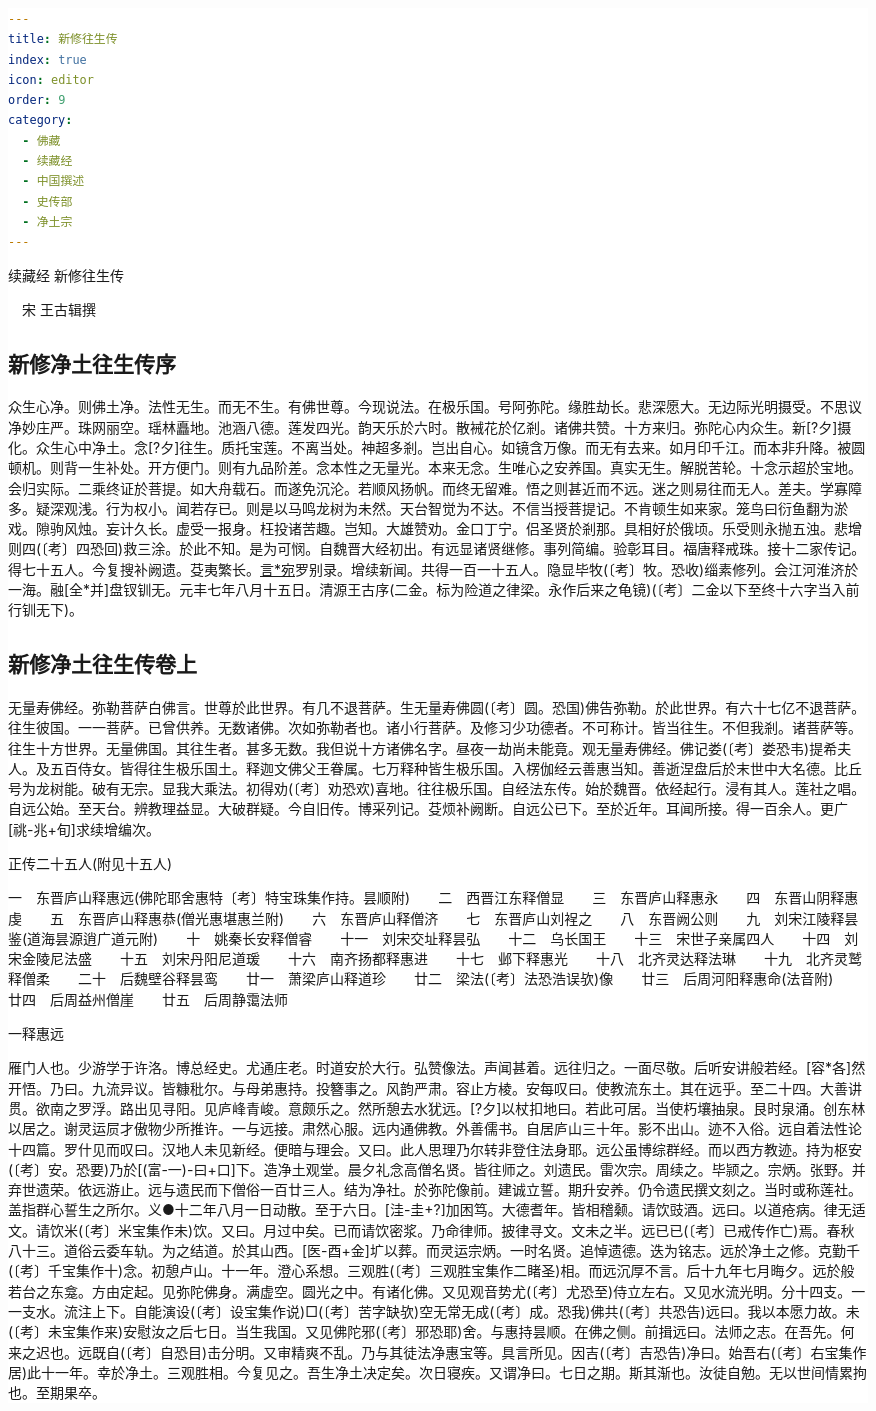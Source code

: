 ```yaml
---
title: 新修往生传
index: true
icon: editor
order: 9
category:
  - 佛藏
  - 续藏经
  - 中国撰述
  - 史传部
  - 净土宗
---
```


续藏经   新修往生传  

　宋 王古辑撰  

## 新修净土往生传序  

众生心净。则佛土净。法性无生。而无不生。有佛世尊。今现说法。在极乐国。号阿弥陀。缘胜劫长。悲深愿大。无边际光明摄受。不思议净妙庄严。珠网丽空。瑶林矗地。池涵八德。莲发四光。韵天乐於六时。散裓花於亿剎。诸佛共赞。十方来归。弥陀心内众生。新[?夕]摄化。众生心中净土。念[?夕]往生。质托宝莲。不离当处。神超多剎。岂出自心。如镜含万像。而无有去来。如月印千江。而本非升降。被圆顿机。则背一生补处。开方便门。则有九品阶差。念本性之无量光。本来无念。生唯心之安养国。真实无生。解脱苦轮。十念示超於宝地。会归实际。二乘终证於菩提。如大舟载石。而遂免沉沦。若顺风扬帆。而终无留难。悟之则甚近而不远。迷之则易往而无人。差夫。学寡障多。疑深观浅。行为权小。闻若存已。则是以马鸣龙树为未然。天台智觉为不达。不信当授菩提记。不肯顿生如来家。笼鸟曰衍鱼翻为淤戏。隙驹风烛。妄计久长。虚受一报身。枉投诸苦趣。岂知。大雄赞劝。金口丁宁。侣圣贤於剎那。具相好於俄顷。乐受则永抛五浊。悲增则四(〔考〕四恐回)救三涂。於此不知。是为可悯。自魏晋大经初出。有远显诸贤继修。事列简编。验彰耳目。福唐释戒珠。接十二家传记。得七十五人。今复搜补阙遗。芟夷繁长。[言*宛](〔考〕[言*宛]。恐该)罗别录。增续新闻。共得一百一十五人。隐显毕牧(〔考〕牧。恐收)缁素修列。会江河淮济於一海。融[全*并]盘钗钏无。元丰七年八月十五日。清源王古序(二金。标为险道之律梁。永作后来之龟镜)(〔考〕二金以下至终十六字当入前行钏无下)。  

## 新修净土往生传卷上  

无量寿佛经。弥勒菩萨白佛言。世尊於此世界。有几不退菩萨。生无量寿佛圆(〔考〕圆。恐国)佛告弥勒。於此世界。有六十七亿不退菩萨。往生彼国。一一菩萨。已曾供养。无数诸佛。次如弥勒者也。诸小行菩萨。及修习少功德者。不可称计。皆当往生。不但我剎。诸菩萨等。往生十方世界。无量佛国。其往生者。甚多无数。我但说十方诸佛名字。昼夜一劫尚未能竟。观无量寿佛经。佛记娄(〔考〕娄恐韦)提希夫人。及五百侍女。皆得往生极乐国土。释迦文佛父王眷属。七万释种皆生极乐国。入楞伽经云善惠当知。善逝涅盘后於末世中大名德。比丘号为龙树能。破有无宗。显我大乘法。初得劝(〔考〕劝恐欢)喜地。往往极乐国。自经法东传。始於魏晋。依经起行。浸有其人。莲社之唱。自远公始。至天台。辨教理益显。大破群疑。今自旧传。博采列记。芟烦补阙断。自远公已下。至於近年。耳闻所接。得一百余人。更广[祧-兆+旬]求续增编次。  

正传二十五人(附见十五人)  

一　东晋庐山释惠远(佛陀耶舍惠特〔考〕特宝珠集作持。昙顺附)　　二　西晋江东释僧显　　三　东晋庐山释惠永　　四　东晋山阴释惠虔　　五　东晋庐山释惠恭(僧光惠堪惠兰附)　　六　东晋庐山释僧济　　七　东晋庐山刘裎之　　八　东晋阙公则　　九　刘宋江陵释昙鉴(道海昙源逍广道元附)　　十　姚秦长安释僧睿　　十一　刘宋交址释昙弘　　十二　乌长国王　　十三　宋世子亲属四人　　十四　刘宋金陵尼法盛　　十五　刘宋丹阳尼道瑗　　十六　南齐扬都释惠进　　十七　邺下释惠光　　十八　北齐灵达释法琳　　十九　北齐灵鹫释僧柔　　二十　后魏壁谷释昙鸾　　廿一　萧梁庐山释道珍　　廿二　梁法(〔考〕法恐浩误欤)像　　廿三　后周河阳释惠命(法音附)　　廿四　后周益州僧崖　　廿五　后周静霭法师  

一释惠远  

雁门人也。少游学于许洛。博总经史。尤通庄老。时道安於大行。弘赞像法。声闻甚着。远往归之。一面尽敬。后听安讲般若经。[容*各]然开悟。乃曰。九流异议。皆糠秕尔。与母弟惠持。投簪事之。风韵严肃。容止方棱。安每叹曰。使教流东土。其在远乎。至二十四。大善讲贯。欲南之罗浮。路出见寻阳。见庐峰青峻。意颇乐之。然所憩去水犹远。[?夕]以杖扣地曰。若此可居。当使朽壤抽泉。艮时泉涌。创东林以居之。谢灵运屃才傲物少所推许。一与远接。肃然心服。远内通佛教。外善儒书。自居庐山三十年。影不出山。迹不入俗。远自着法性论十四篇。罗什见而叹曰。汉地人未见新经。便暗与理会。又曰。此人思理乃尔转非登住法身耶。远公虽博综群经。而以西方教迹。持为枢安(〔考〕安。恐要)乃於[(富-一)-曰+口]下。造净土观堂。晨夕礼念高僧名贤。皆往师之。刘遗民。雷次宗。周续之。毕颕之。宗炳。张野。并弃世遗荣。依远游止。远与遗民而下僧俗一百廿三人。结为净社。於弥陀像前。建诚立誓。期升安养。仍令遗民撰文刻之。当时或称莲社。盖指群心誓生之所尔。义●十二年八月一日动散。至于六日。[洼-圭+?]加困笃。大德耆年。皆相稽颡。请饮豉酒。远曰。以道疮病。律无适文。请饮米(〔考〕米宝集作未)饮。又曰。月过中矣。已而请饮密浆。乃命律师。披律寻文。文未之半。远已已(〔考〕已戒传作亡)焉。春秋八十三。道俗云委车轨。为之结道。於其山西。[医-酉+金]圹以葬。而灵运宗炳。一时名贤。追悼遗德。迭为铭志。远於净土之修。克勤千(〔考〕千宝集作十)念。初憩卢山。十一年。澄心系想。三观胜(〔考〕三观胜宝集作二睹圣)相。而远沉厚不言。后十九年七月晦夕。远於般若台之东龛。方由定起。见弥陀佛身。满虚空。圆光之中。有诸化佛。又见观音势尤(〔考〕尤恐至)侍立左右。又见水流光明。分十四支。一一支水。流注上下。自能演设(〔考〕设宝集作说)□(〔考〕苦字缺欤)空无常无成(〔考〕成。恐我)佛共(〔考〕共恐告)远曰。我以本愿力故。未(〔考〕未宝集作来)安慰汝之后七日。当生我国。又见佛陀邪(〔考〕邪恐耶)舍。与惠持昙顺。在佛之侧。前揖远曰。法师之志。在吾先。何来之迟也。远既自(〔考〕自恐目)击分明。又审精爽不乱。乃与其徒法净惠宝等。具言所见。因吉(〔考〕吉恐告)净曰。始吾右(〔考〕右宝集作居)此十一年。幸於净土。三观胜相。今复见之。吾生净土决定矣。次日寝疾。又谓净曰。七日之期。斯其渐也。汝徒自勉。无以世间情累拘也。至期果卒。  
